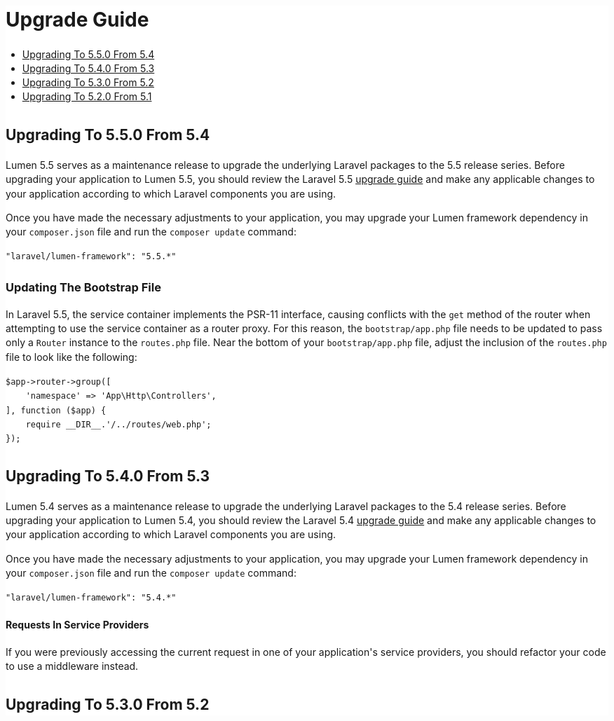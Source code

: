 # Upgrade Guide

- [Upgrading To 5.5.0 From 5.4](#upgrade-5.5.0)
- [Upgrading To 5.4.0 From 5.3](#upgrade-5.4.0)
- [Upgrading To 5.3.0 From 5.2](#upgrade-5.3.0)
- [Upgrading To 5.2.0 From 5.1](#upgrade-5.2.0)

<a name="upgrade-5.5.0"></a>
## Upgrading To 5.5.0 From 5.4

Lumen 5.5 serves as a maintenance release to upgrade the underlying Laravel packages to the 5.5 release series. Before upgrading your application to Lumen 5.5, you should review the Laravel 5.5 [upgrade guide](https://laravel.com/docs/5.5/upgrade#upgrade-5.5.0) and make any applicable changes to your application according to which Laravel components you are using.

Once you have made the necessary adjustments to your application, you may upgrade your Lumen framework dependency in your `composer.json` file and run the `composer update` command:

    "laravel/lumen-framework": "5.5.*"

### Updating The Bootstrap File

In Laravel 5.5, the service container implements the PSR-11 interface, causing conflicts with the `get` method of the router when attempting to use the service container as a router proxy. For this reason, the `bootstrap/app.php` file needs to be updated to pass only a `Router` instance to the `routes.php` file. Near the bottom of your `bootstrap/app.php` file, adjust the inclusion of the `routes.php` file to look like the following:

    $app->router->group([
        'namespace' => 'App\Http\Controllers',
    ], function ($app) {
        require __DIR__.'/../routes/web.php';
    });

<a name="upgrade-5.4.0"></a>
## Upgrading To 5.4.0 From 5.3

Lumen 5.4 serves as a maintenance release to upgrade the underlying Laravel packages to the 5.4 release series. Before upgrading your application to Lumen 5.4, you should review the Laravel 5.4 [upgrade guide](https://laravel.com/docs/5.4/upgrade#upgrade-5.4.0) and make any applicable changes to your application according to which Laravel components you are using.

Once you have made the necessary adjustments to your application, you may upgrade your Lumen framework dependency in your `composer.json` file and run the `composer update` command:

    "laravel/lumen-framework": "5.4.*"

#### Requests In Service Providers

If you were previously accessing the current request in one of your application's service providers, you should refactor your code to use a middleware instead.

<a name="upgrade-5.3.0"></a>
## Upgrading To 5.3.0 From 5.2
